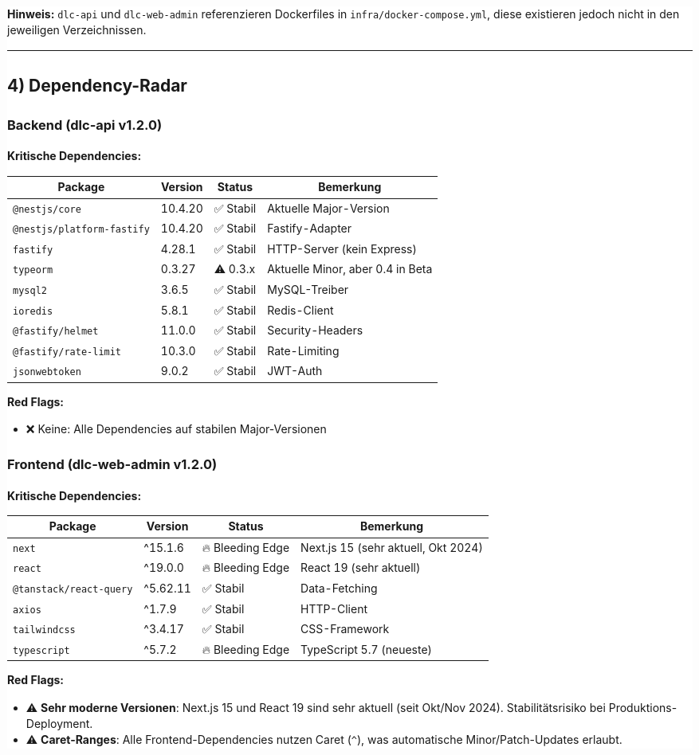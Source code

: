 **Hinweis:** `dlc-api` und `dlc-web-admin` referenzieren Dockerfiles in `infra/docker-compose.yml`, diese existieren jedoch nicht in den jeweiligen Verzeichnissen.

---

## 4) Dependency-Radar

### Backend (dlc-api v1.2.0)

**Kritische Dependencies:**

| Package | Version | Status | Bemerkung |
|---------|---------|--------|-----------|
| `@nestjs/core` | 10.4.20 | ✅ Stabil | Aktuelle Major-Version |
| `@nestjs/platform-fastify` | 10.4.20 | ✅ Stabil | Fastify-Adapter |
| `fastify` | 4.28.1 | ✅ Stabil | HTTP-Server (kein Express) |
| `typeorm` | 0.3.27 | ⚠️ 0.3.x | Aktuelle Minor, aber 0.4 in Beta |
| `mysql2` | 3.6.5 | ✅ Stabil | MySQL-Treiber |
| `ioredis` | 5.8.1 | ✅ Stabil | Redis-Client |
| `@fastify/helmet` | 11.0.0 | ✅ Stabil | Security-Headers |
| `@fastify/rate-limit` | 10.3.0 | ✅ Stabil | Rate-Limiting |
| `jsonwebtoken` | 9.0.2 | ✅ Stabil | JWT-Auth |

**Red Flags:**
- ❌ Keine: Alle Dependencies auf stabilen Major-Versionen

### Frontend (dlc-web-admin v1.2.0)

**Kritische Dependencies:**

| Package | Version | Status | Bemerkung |
|---------|---------|--------|-----------|
| `next` | ^15.1.6 | 🔥 Bleeding Edge | Next.js 15 (sehr aktuell, Okt 2024) |
| `react` | ^19.0.0 | 🔥 Bleeding Edge | React 19 (sehr aktuell) |
| `@tanstack/react-query` | ^5.62.11 | ✅ Stabil | Data-Fetching |
| `axios` | ^1.7.9 | ✅ Stabil | HTTP-Client |
| `tailwindcss` | ^3.4.17 | ✅ Stabil | CSS-Framework |
| `typescript` | ^5.7.2 | 🔥 Bleeding Edge | TypeScript 5.7 (neueste) |

**Red Flags:**
- ⚠️ **Sehr moderne Versionen**: Next.js 15 und React 19 sind sehr aktuell (seit Okt/Nov 2024). Stabilitätsrisiko bei Produktions-Deployment.
- ⚠️ **Caret-Ranges**: Alle Frontend-Dependencies nutzen Caret (`^`), was automatische Minor/Patch-Updates erlaubt.
